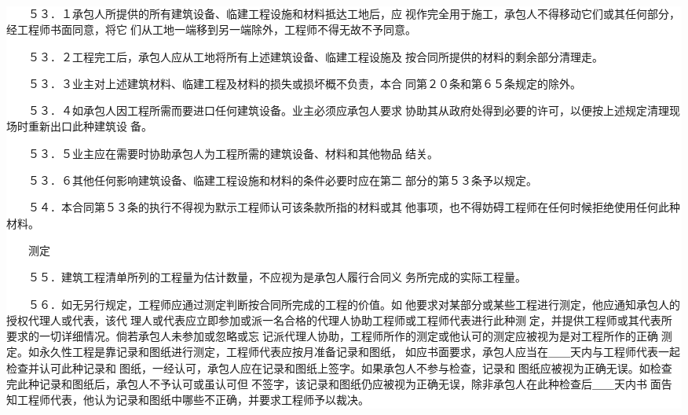 





　　５３．１承包人所提供的所有建筑设备、临建工程设施和材料抵达工地后，应 视作完全用于施工，承包人不得移动它们或其任何部分，经工程师书面同意，将它 们从工地一端移到另一端除外，工程师不得无故不予同意。







　　５３．２工程完工后，承包人应从工地将所有上述建筑设备、临建工程设施及 按合同所提供的材料的剩余部分清理走。







　　５３．３业主对上述建筑材料、临建工程及材料的损失或损坏概不负责，本合 同第２０条和第６５条规定的除外。







　　５３．４如承包人因工程所需而要进口任何建筑设备。业主必须应承包人要求 协助其从政府处得到必要的许可，以便按上述规定清理现场时重新出口此种建筑设 备。







　　５３．５业主应在需要时协助承包人为工程所需的建筑设备、材料和其他物品 结关。







　　５３．６其他任何影响建筑设备、临建工程设施和材料的条件必要时应在第二 部分的第５３条予以规定。







　　５４．本合同第５３条的执行不得视为默示工程师认可该条款所指的材料或其 他事项，也不得妨碍工程师在任何时候拒绝使用任何此种材料。







　　测定







　　５５．建筑工程清单所列的工程量为估计数量，不应视为是承包人履行合同义 务所完成的实际工程量。







　　５６．如无另行规定，工程师应通过测定判断按合同所完成的工程的价值。如 他要求对某部分或某些工程进行测定，他应通知承包人的授权代理人或代表，该代 理人或代表应立即参加或派一名合格的代理人协助工程师或工程师代表进行此种测 定，并提供工程师或其代表所要求的一切详细情况。倘若承包人未参加或忽略或忘 记派代理人协助，工程师所作的测定或他认可的测定应被视为是对工程所作的正确 测定。如永久性工程是靠记录和图纸进行测定，工程师代表应按月准备记录和图纸， 如应书面要求，承包人应当在＿＿天内与工程师代表一起检查并认可此种记录和 图纸，一经认可，承包人应在记录和图纸上签字。如果承包人不参与检查，记录和 图纸应被视为正确无误。如检查完此种记录和图纸后，承包人不予认可或虽认可但 不签字，该记录和图纸仍应被视为正确无误，除非承包人在此种检查后＿＿天内书 面告知工程师代表，他认为记录和图纸中哪些不正确，并要求工程师予以裁决。
